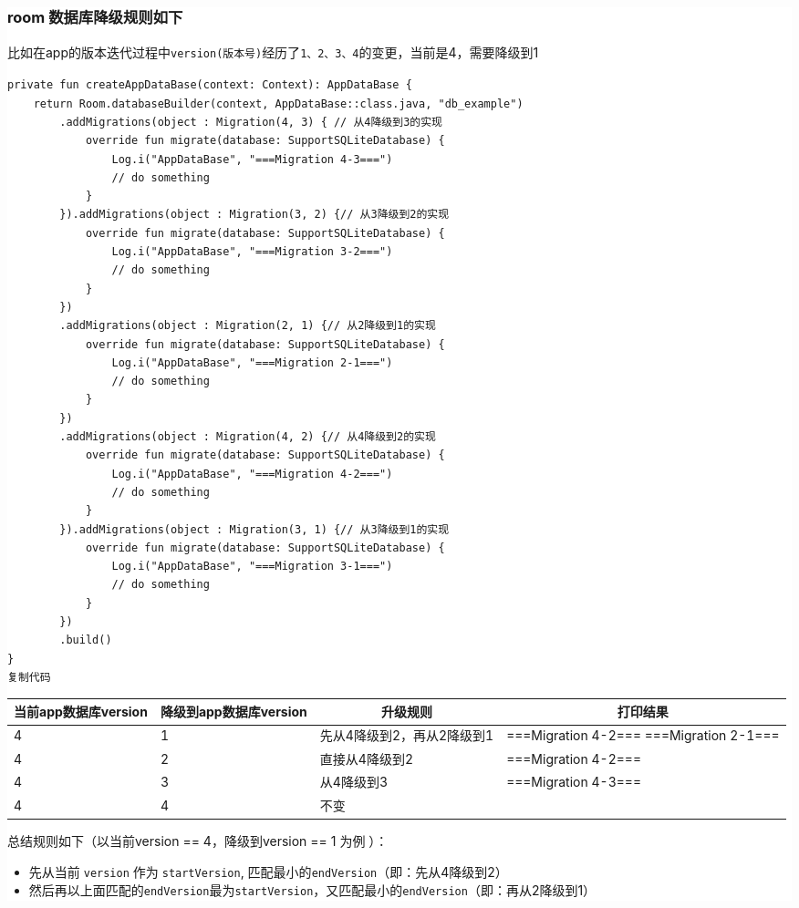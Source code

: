 ### room 数据库降级规则如下

比如在app的版本迭代过程中`version(版本号)`经历了`1、2、3、4`的变更，当前是4，需要降级到1

```
private fun createAppDataBase(context: Context): AppDataBase {
    return Room.databaseBuilder(context, AppDataBase::class.java, "db_example")
        .addMigrations(object : Migration(4, 3) { // 从4降级到3的实现
            override fun migrate(database: SupportSQLiteDatabase) {
                Log.i("AppDataBase", "===Migration 4-3===")
                // do something
            }
        }).addMigrations(object : Migration(3, 2) {// 从3降级到2的实现
            override fun migrate(database: SupportSQLiteDatabase) {
                Log.i("AppDataBase", "===Migration 3-2===")
                // do something
            }
        })
        .addMigrations(object : Migration(2, 1) {// 从2降级到1的实现
            override fun migrate(database: SupportSQLiteDatabase) {
                Log.i("AppDataBase", "===Migration 2-1===")
                // do something
            }
        })
        .addMigrations(object : Migration(4, 2) {// 从4降级到2的实现
            override fun migrate(database: SupportSQLiteDatabase) {
                Log.i("AppDataBase", "===Migration 4-2===")
                // do something
            }
        }).addMigrations(object : Migration(3, 1) {// 从3降级到1的实现
            override fun migrate(database: SupportSQLiteDatabase) {
                Log.i("AppDataBase", "===Migration 3-1===")
                // do something
            }
        })
        .build()
}
复制代码
```

| 当前app数据库version | 降级到app数据库version | 升级规则                   | 打印结果                                |
| -------------------- | ---------------------- | -------------------------- | --------------------------------------- |
| 4                    | 1                      | 先从4降级到2，再从2降级到1 | ===Migration 4-2=== ===Migration 2-1=== |
| 4                    | 2                      | 直接从4降级到2             | ===Migration 4-2===                     |
| 4                    | 3                      | 从4降级到3                 | ===Migration 4-3===                     |
| 4                    | 4                      | 不变                       |                                         |

总结规则如下（以当前version == 4，降级到version == 1 为例 ）：

- 先从当前 `version` 作为 `startVersion`, 匹配最小的`endVersion`（即：先从4降级到2）
- 然后再以上面匹配的`endVersion`最为`startVersion`，又匹配最小的`endVersion`（即：再从2降级到1）
